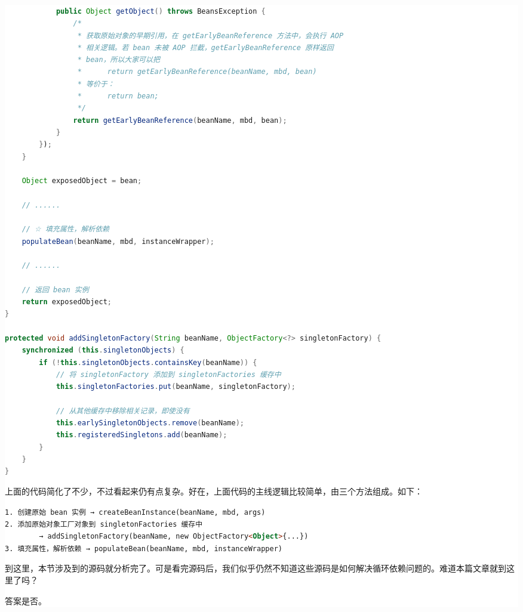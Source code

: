 ```java
            public Object getObject() throws BeansException {
                /* 
                 * 获取原始对象的早期引用，在 getEarlyBeanReference 方法中，会执行 AOP 
                 * 相关逻辑。若 bean 未被 AOP 拦截，getEarlyBeanReference 原样返回 
                 * bean，所以大家可以把 
                 *      return getEarlyBeanReference(beanName, mbd, bean) 
                 * 等价于：
                 *      return bean;
                 */
                return getEarlyBeanReference(beanName, mbd, bean);
            }
        });
    }

    Object exposedObject = bean;

    // ......
    
    // ☆ 填充属性，解析依赖
    populateBean(beanName, mbd, instanceWrapper);

    // ......

    // 返回 bean 实例
    return exposedObject;
}

protected void addSingletonFactory(String beanName, ObjectFactory<?> singletonFactory) {
    synchronized (this.singletonObjects) {
        if (!this.singletonObjects.containsKey(beanName)) {
            // 将 singletonFactory 添加到 singletonFactories 缓存中
            this.singletonFactories.put(beanName, singletonFactory);

            // 从其他缓存中移除相关记录，即使没有
            this.earlySingletonObjects.remove(beanName);
            this.registeredSingletons.add(beanName);
        }
    }
}
```
上面的代码简化了不少，不过看起来仍有点复杂。好在，上面代码的主线逻辑比较简单，由三个方法组成。如下：

```html
1. 创建原始 bean 实例 → createBeanInstance(beanName, mbd, args)
2. 添加原始对象工厂对象到 singletonFactories 缓存中 
        → addSingletonFactory(beanName, new ObjectFactory<Object>{...})
3. 填充属性，解析依赖 → populateBean(beanName, mbd, instanceWrapper)
```

到这里，本节涉及到的源码就分析完了。可是看完源码后，我们似乎仍然不知道这些源码是如何解决循环依赖问题的。难道本篇文章就到这里了吗？

答案是否。
